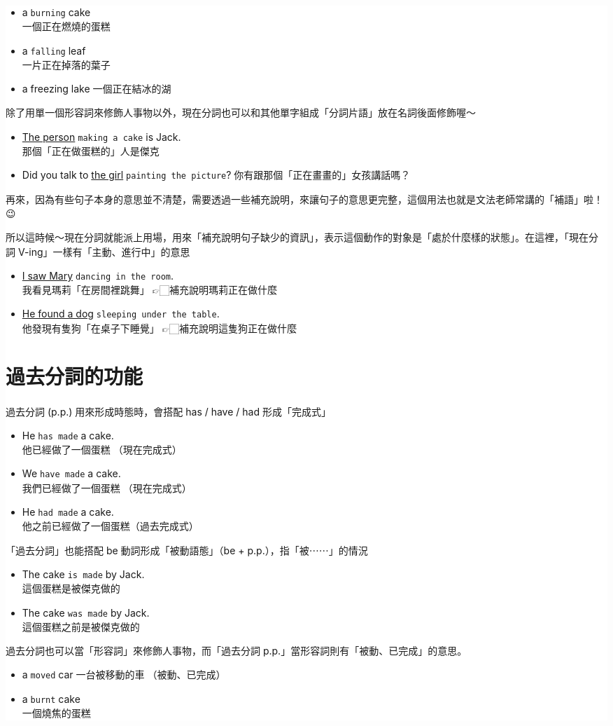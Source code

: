- a `burning` cake    
一個正在燃燒的蛋糕  

- a `falling` leaf    
一片正在掉落的葉子  

- a freezing lake
一個正在結冰的湖


除了用單一個形容詞來修飾人事物以外，現在分詞也可以和其他單字組成「分詞片語」放在名詞後面修飾喔～

- <u>The person</u> `making a cake` is Jack.  
那個「正在做蛋糕的」人是傑克    

- Did you talk to <u>the girl</u> `painting the picture`? 
你有跟那個「正在畫畫的」女孩講話嗎？



再來，因為有些句子本身的意思並不清楚，需要透過一些補充說明，來讓句子的意思更完整，這個用法也就是文法老師常講的「補語」啦！😉

所以這時候～現在分詞就能派上用場，用來「補充說明句子缺少的資訊」，表示這個動作的對象是「處於什麼樣的狀態」。在這裡，「現在分詞 V-ing」一樣有「主動、進行中」的意思


- <u>I saw Mary</u> `dancing in the room`.   
我看見瑪莉「在房間裡跳舞」  👉🏻補充說明瑪莉正在做什麼    

- <u>He found a dog</u> `sleeping under the table`.  
他發現有隻狗「在桌子下睡覺」  👉🏻補充說明這隻狗正在做什麼    


# 過去分詞的功能

過去分詞 (p.p.) 用來形成時態時，會搭配 has / have / had 形成「完成式」

- He `has made` a cake.     
他已經做了一個蛋糕 （現在完成式）   

- We `have made` a cake.    
我們已經做了一個蛋糕 （現在完成式） 

- He `had made` a cake.     
他之前已經做了一個蛋糕（過去完成式）    

「過去分詞」也能搭配 be 動詞形成「被動語態」（be + p.p.），指「被⋯⋯」的情況

- The cake `is made` by Jack.   
這個蛋糕是被傑克做的    

- The cake `was made` by Jack.  
這個蛋糕之前是被傑克做的    


過去分詞也可以當「形容詞」來修飾人事物，而「過去分詞 p.p.」當形容詞則有「被動、已完成」的意思。

- a `moved` car 
一台被移動的車 （被動、已完成） 

- a `burnt` cake    
一個燒焦的蛋糕  
